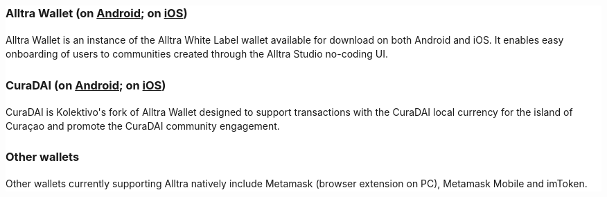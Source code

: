 ### Alltra Wallet \(on [Android](https://play.google.com/store/apps/details?id=io.fuse.fusecash&hl=en&gl=US); on [iOS](https://apps.apple.com/il/app/fuse-wallet/id1491783654)\)

Alltra Wallet is an instance of the Alltra White Label wallet available for download on both Android and iOS. It enables easy onboarding of users to communities created through the Alltra Studio no-coding UI.

### CuraDAI \(on [Android](https://play.google.com/store/apps/details?id=io.fuse.curadai&hl=en&gl=US); on [iOS](https://apps.apple.com/fr/app/curadai/id1553242607)\)

CuraDAI is Kolektivo's fork of Alltra Wallet designed to support transactions with the CuraDAI local currency for the island of Curaçao and promote the CuraDAI community engagement. 

### Other wallets 

Other wallets currently supporting Alltra natively include Metamask \(browser extension on PC\), Metamask Mobile and imToken.  









